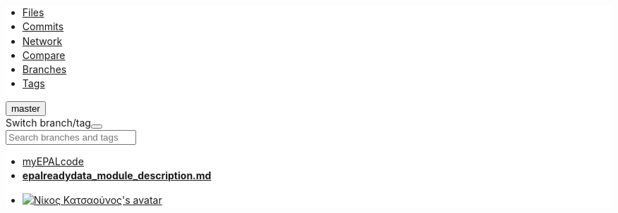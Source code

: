 <div class="nav-links sub-nav scrolling-tabs">
<ul class="container-fluid container-limited">
<li class="active"><a href="/nkatsaounos/myEPALcode/tree/master">Files
</a></li><li class=""><a href="/nkatsaounos/myEPALcode/commits/master">Commits
</a></li><li class=""><a href="/nkatsaounos/myEPALcode/network/master">Network
</a></li><li class=""><a href="/nkatsaounos/myEPALcode/compare?from=master&amp;to=master">Compare
</a></li><li class=""><a href="/nkatsaounos/myEPALcode/branches">Branches
</a></li><li class=""><a href="/nkatsaounos/myEPALcode/tags">Tags
</a></li></ul>
</div>
</div>

<div class="alert-wrapper">


<div class="flash-container flash-container-page">
</div>


</div>
<div class=" ">
<div class="content" id="content-body">

<div class="container-fluid container-limited">

<div class="tree-holder" id="tree-holder">
<div class="nav-block">
<div class="tree-ref-holder">
<form class="project-refs-form" action="/nkatsaounos/myEPALcode/refs/switch" accept-charset="UTF-8" method="get"><input name="utf8" type="hidden" value="&#x2713;" /><input type="hidden" name="destination" id="destination" value="blob" />
<input type="hidden" name="path" id="path" value="epalreadydata_module_description.md" />
<div class="dropdown">
<button class="dropdown-menu-toggle js-project-refs-dropdown" type="button" data-toggle="dropdown" data-selected="master" data-ref="master" data-refs-url="/nkatsaounos/myEPALcode/refs" data-field-name="ref" data-submit-form-on-click="true"><span class="dropdown-toggle-text ">master</span><i class="fa fa-chevron-down"></i></button>
<div class="dropdown-menu dropdown-menu-selectable">
<div class="dropdown-title"><span>Switch branch/tag</span><button class="dropdown-title-button dropdown-menu-close" aria-label="Close" type="button"><i class="fa fa-times dropdown-menu-close-icon"></i></button></div>
<div class="dropdown-input"><input type="search" id="" class="dropdown-input-field" placeholder="Search branches and tags" autocomplete="off" /><i class="fa fa-search dropdown-input-search"></i><i role="button" class="fa fa-times dropdown-input-clear js-dropdown-input-clear"></i></div>
<div class="dropdown-content"></div>
<div class="dropdown-loading"><i class="fa fa-spinner fa-spin"></i></div>
</div>
</div>
</form>
</div>
<ul class="breadcrumb repo-breadcrumb">
<li>
<a href="/nkatsaounos/myEPALcode/tree/master">myEPALcode
</a></li>
<li>
<a href="/nkatsaounos/myEPALcode/blob/master/epalreadydata_module_description.md"><strong>
epalreadydata_module_description.md
</strong>
</a></li>
</ul>
</div>
<ul class="blob-commit-info hidden-xs">
<li class="commit js-toggle-container" id="commit-7e0874e7">
<a href="/nkatsaounos"><img class="avatar has-tooltip s36 hidden-xs" alt="Νίκος Κατσαούνος&#39;s avatar" title="Νίκος Κατσαούνος" data-container="body" src="https://secure.gravatar.com/avatar/e90a5963b02be2449baef05ddf5554cb?s=72&amp;d=identicon" /></a>
<div class="commit-info-block">
<div class="commit-row-title">